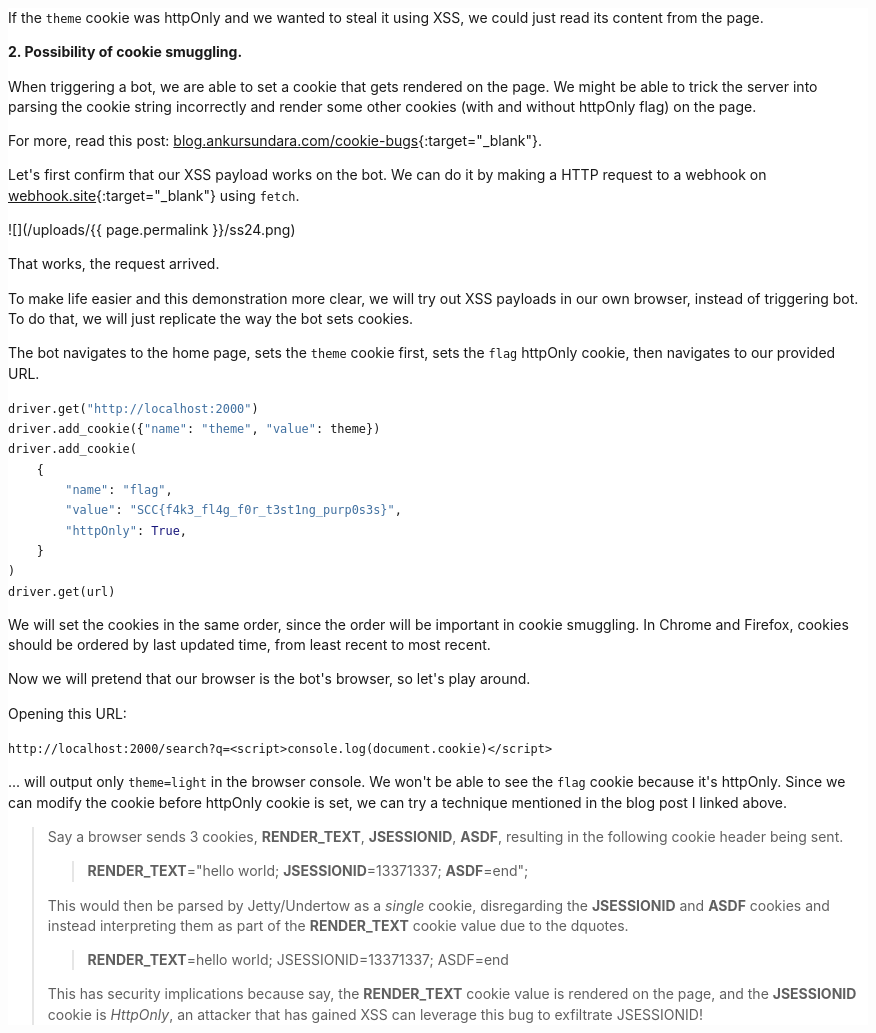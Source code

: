 If the `theme` cookie was httpOnly and we wanted to steal it using XSS, we could just read its content from the page.

**2. Possibility of cookie smuggling.**

When triggering a bot, we are able to set a cookie that gets rendered on the page. We might be able to trick the server into parsing the cookie string incorrectly and render some other cookies (with and without httpOnly flag) on the page.

For more, read this post: [blog.ankursundara.com/cookie-bugs](https://blog.ankursundara.com/cookie-bugs){:target="_blank"}.

Let's first confirm that our XSS payload works on the bot. We can do it by making a HTTP request to a webhook on [webhook.site](https://webhook.site/){:target="_blank"} using `fetch`.

![](/uploads/{{ page.permalink }}/ss24.png)

That works, the request arrived.

To make life easier and this demonstration more clear, we will try out XSS payloads in our own browser, instead of triggering bot. To do that, we will just replicate the way the bot sets cookies.

The bot navigates to the home page, sets the `theme` cookie first, sets the `flag` httpOnly cookie, then navigates to our provided URL.

```py
driver.get("http://localhost:2000")
driver.add_cookie({"name": "theme", "value": theme})
driver.add_cookie(
    {
        "name": "flag",
        "value": "SCC{f4k3_fl4g_f0r_t3st1ng_purp0s3s}",
        "httpOnly": True,
    }
)
driver.get(url)
```

We will set the cookies in the same order, since the order will be important in cookie smuggling. In Chrome and Firefox, cookies should be ordered by last updated time, from least recent to most recent. 

Now we will pretend that our browser is the bot's browser, so let's play around.

Opening this URL:

```
http://localhost:2000/search?q=<script>console.log(document.cookie)</script>
```

... will output only `theme=light` in the browser console. We won't be able to see the `flag` cookie because it's httpOnly. Since we can modify the cookie before httpOnly cookie is set, we can try a technique mentioned in the blog post I linked above.

> Say a browser sends 3 cookies, **RENDER_TEXT**, **JSESSIONID**, **ASDF**, resulting in the following cookie header being sent.
>
> > **RENDER_TEXT**="hello world; **JSESSIONID**=13371337; **ASDF**=end";
>
> This would then be parsed by Jetty/Undertow as a *single* cookie, disregarding the **JSESSIONID** and **ASDF** cookies and instead interpreting them as part of the **RENDER_TEXT** cookie value due to the dquotes.
>
> > **RENDER_TEXT**=hello world; JSESSIONID=13371337; ASDF=end
>
> This has security implications because say, the **RENDER_TEXT** cookie value is rendered on the page, and the **JSESSIONID** cookie is *HttpOnly*, an attacker that has gained XSS can leverage this bug to exfiltrate JSESSIONID!
>
> 